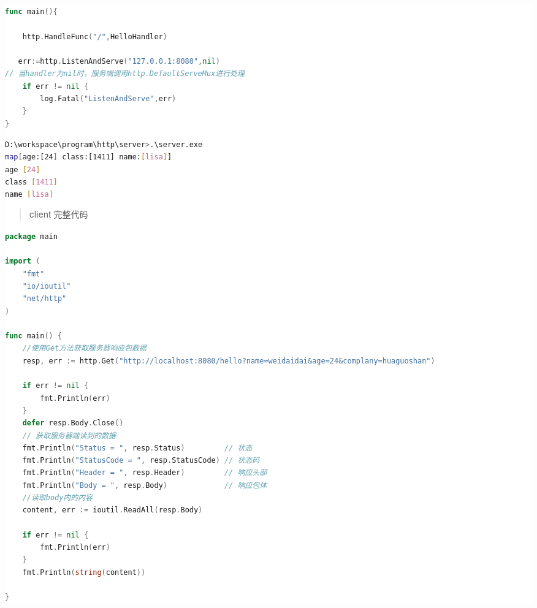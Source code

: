 ```go
func main(){

	http.HandleFunc("/",HelloHandler)

   err:=http.ListenAndServe("127.0.0.1:8080",nil)
// 当handler为nil时，服务端调用http.DefaultServeMux进行处理
	if err != nil {
		log.Fatal("ListenAndServe",err)
	}
}

```



```bash
D:\workspace\program\http\server>.\server.exe
map[age:[24] class:[1411] name:[lisa]]
age [24]
class [1411]
name [lisa]

```

> client 完整代码

```go
package main

import (
	"fmt"
	"io/ioutil"
	"net/http"
)

func main() {
	//使用Get方法获取服务器响应包数据
	resp, err := http.Get("http://localhost:8080/hello?name=weidaidai&age=24&complany=huaguoshan")

	if err != nil {
		fmt.Println(err)
	}
	defer resp.Body.Close()
	// 获取服务器端读到的数据
	fmt.Println("Status = ", resp.Status)         // 状态
	fmt.Println("StatusCode = ", resp.StatusCode) // 状态码
	fmt.Println("Header = ", resp.Header)         // 响应头部
	fmt.Println("Body = ", resp.Body)             // 响应包体
	//读取body内的内容
	content, err := ioutil.ReadAll(resp.Body)

	if err != nil {
		fmt.Println(err)
	}
	fmt.Println(string(content))

}

```
